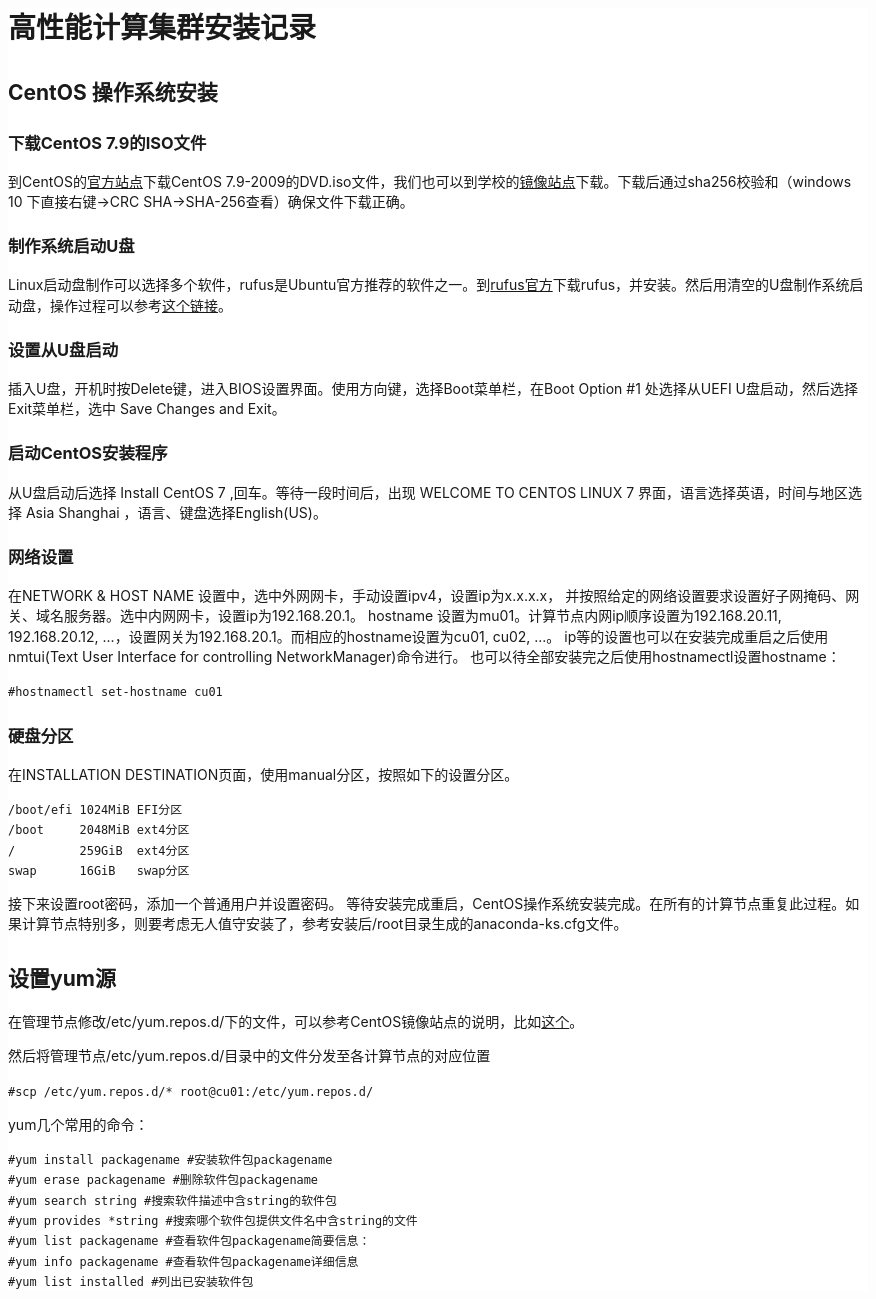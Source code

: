 # 高性能计算集群安装记录

## CentOS 操作系统安装

### 下载CentOS 7.9的ISO文件
到CentOS的[官方站点](https://centos.org/)下载CentOS 7.9-2009的DVD.iso文件，我们也可以到学校的[镜像站点](https://mirrors.xjtu.edu.cn/centos/7.9.2009/isos/x86_64/)下载。下载后通过sha256校验和（windows 10 下直接右键->CRC SHA->SHA-256查看）确保文件下载正确。

### 制作系统启动U盘
Linux启动盘制作可以选择多个软件，rufus是Ubuntu官方推荐的软件之一。到[rufus官方](http://rufus.ie/zh/)下载rufus，并安装。然后用清空的U盘制作系统启动盘，操作过程可以参考[这个链接](https://jingyan.baidu.com/article/0a52e3f48ad2b8bf62ed7236.html)。

### 设置从U盘启动
插入U盘，开机时按Delete键，进入BIOS设置界面。使用方向键，选择Boot菜单栏，在Boot Option #1 处选择从UEFI U盘启动，然后选择Exit菜单栏，选中 Save Changes and Exit。

### 启动CentOS安装程序
从U盘启动后选择 Install CentOS 7 ,回车。等待一段时间后，出现 WELCOME TO CENTOS LINUX 7 界面，语言选择英语，时间与地区选择 Asia Shanghai ，语言、键盘选择English(US)。

### 网络设置
在NETWORK & HOST NAME 设置中，选中外网网卡，手动设置ipv4，设置ip为x.x.x.x， 并按照给定的网络设置要求设置好子网掩码、网关、域名服务器。选中内网网卡，设置ip为192.168.20.1。
hostname 设置为mu01。计算节点内网ip顺序设置为192.168.20.11, 192.168.20.12, ...，设置网关为192.168.20.1。而相应的hostname设置为cu01, cu02, ...。
ip等的设置也可以在安装完成重启之后使用nmtui(Text User Interface for controlling NetworkManager)命令进行。
也可以待全部安装完之后使用hostnamectl设置hostname：
```shell
#hostnamectl set-hostname cu01
```
### 硬盘分区
在INSTALLATION DESTINATION页面，使用manual分区，按照如下的设置分区。
```shell
/boot/efi 1024MiB EFI分区
/boot     2048MiB ext4分区
/         259GiB  ext4分区
swap      16GiB   swap分区
```
接下来设置root密码，添加一个普通用户并设置密码。
等待安装完成重启，CentOS操作系统安装完成。在所有的计算节点重复此过程。如果计算节点特别多，则要考虑无人值守安装了，参考安装后/root目录生成的anaconda-ks.cfg文件。

## 设置yum源
在管理节点修改/etc/yum.repos.d/下的文件，可以参考CentOS镜像站点的说明，比如[这个](https://mirrors.xjtu.edu.cn/help/centos.html)。

然后将管理节点/etc/yum.repos.d/目录中的文件分发至各计算节点的对应位置
```shell
#scp /etc/yum.repos.d/* root@cu01:/etc/yum.repos.d/
```
yum几个常用的命令：
```shell
#yum install packagename #安装软件包packagename
#yum erase packagename #删除软件包packagename
#yum search string #搜索软件描述中含string的软件包
#yum provides *string #搜索哪个软件包提供文件名中含string的文件
#yum list packagename #查看软件包packagename简要信息：
#yum info packagename #查看软件包packagename详细信息
#yum list installed #列出已安装软件包
```